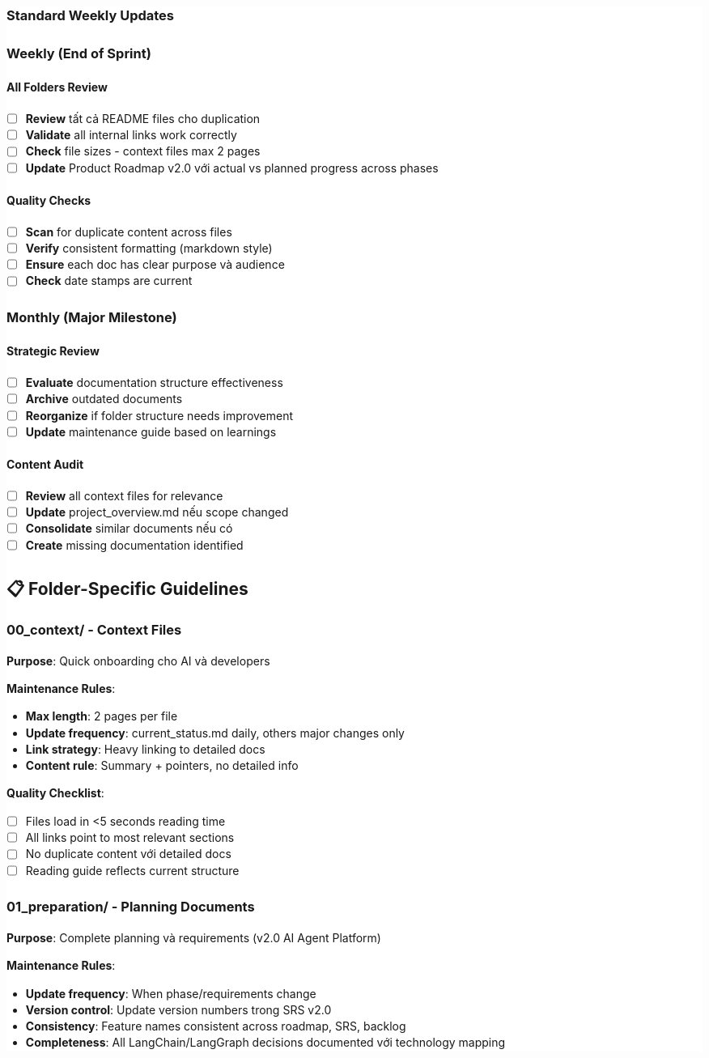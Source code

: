 ### **Standard Weekly Updates**

### **Weekly (End of Sprint)**
#### All Folders Review
- [ ] **Review** tất cả README files cho duplication
- [ ] **Validate** all internal links work correctly
- [ ] **Check** file sizes - context files max 2 pages
- [ ] **Update** Product Roadmap v2.0 với actual vs planned progress across phases

#### Quality Checks
- [ ] **Scan** for duplicate content across files
- [ ] **Verify** consistent formatting (markdown style)
- [ ] **Ensure** each doc has clear purpose và audience
- [ ] **Check** date stamps are current

### **Monthly (Major Milestone)**
#### Strategic Review
- [ ] **Evaluate** documentation structure effectiveness
- [ ] **Archive** outdated documents
- [ ] **Reorganize** if folder structure needs improvement
- [ ] **Update** maintenance guide based on learnings

#### Content Audit
- [ ] **Review** all context files for relevance
- [ ] **Update** project_overview.md nếu scope changed
- [ ] **Consolidate** similar documents nếu có
- [ ] **Create** missing documentation identified

## 📋 **Folder-Specific Guidelines**

### **00_context/ - Context Files**
**Purpose**: Quick onboarding cho AI và developers

**Maintenance Rules**:
- **Max length**: 2 pages per file
- **Update frequency**: current_status.md daily, others major changes only
- **Link strategy**: Heavy linking to detailed docs
- **Content rule**: Summary + pointers, no detailed info

**Quality Checklist**:
- [ ] Files load in <5 seconds reading time
- [ ] All links point to most relevant sections
- [ ] No duplicate content với detailed docs
- [ ] Reading guide reflects current structure

### **01_preparation/ - Planning Documents**
**Purpose**: Complete planning và requirements (v2.0 AI Agent Platform)

**Maintenance Rules**:
- **Update frequency**: When phase/requirements change
- **Version control**: Update version numbers trong SRS v2.0
- **Consistency**: Feature names consistent across roadmap, SRS, backlog
- **Completeness**: All LangChain/LangGraph decisions documented với technology mapping
